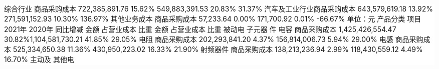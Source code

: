 综合行业
商品采购成本
722,385,891.76
15.62%
549,883,391.53
20.83%
31.37%
汽车及工业行业商品采购成本
643,579,619.18
13.92%
271,591,152.93
10.30%
136.97%
其他业务成本
商品采购成本
57,233.64
0.00%
171,700.92
0.01%
-66.67%
单位：元
产品分类
项目
2021年
2020年
同比增减
金额
占营业成本
比重
金额
占营业成本
比重
被动电
子元器
件
电容
商品采购成本
1,425,426,554.47
30.82%1,104,581,730.21
41.85%
29.05%
电阻
商品采购成本
202,293,841.20
4.37%
156,814,006.73
5.94%
29.00%
电感
商品采购成本
525,334,650.38
11.36%
430,950,223.02
16.33%
21.90%
射频器件
商品采购成本
138,213,236.94
2.99%
118,430,559.12
4.49%
16.70%
主动及
其他电